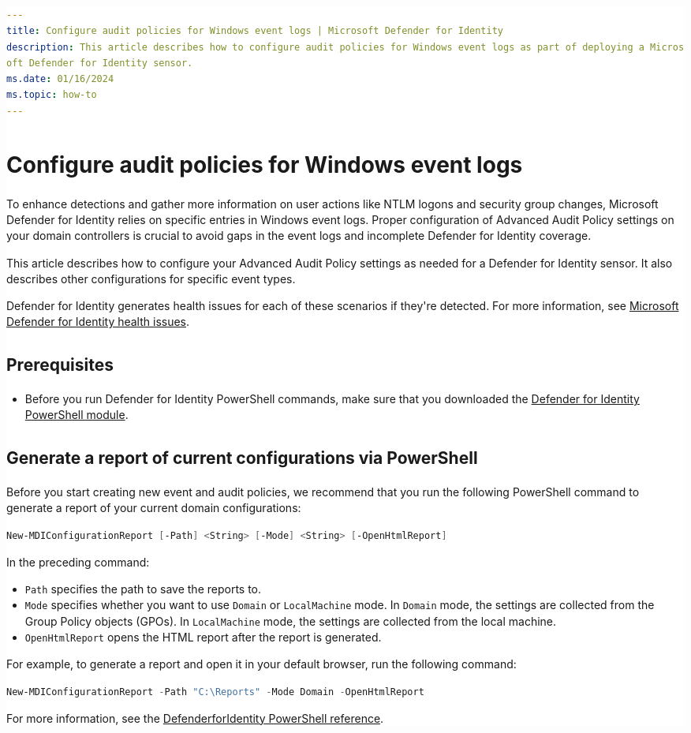 ```yaml
---
title: Configure audit policies for Windows event logs | Microsoft Defender for Identity
description: This article describes how to configure audit policies for Windows event logs as part of deploying a Microsoft Defender for Identity sensor.
ms.date: 01/16/2024
ms.topic: how-to
---
```


# Configure audit policies for Windows event logs

To enhance detections and gather more information on user actions like NTLM logons and security group changes, Microsoft Defender for Identity relies on specific entries in Windows event logs. Proper configuration of Advanced Audit Policy settings on your domain controllers is crucial to avoid gaps in the event logs and incomplete Defender for Identity coverage.

This article describes how to configure your Advanced Audit Policy settings as needed for a Defender for Identity sensor. It also describes other configurations for specific event types.

Defender for Identity generates health issues for each of these scenarios if they're detected. For more information, see [Microsoft Defender for Identity health issues](../health-alerts.md).

## Prerequisites

- Before you run Defender for Identity PowerShell commands, make sure that you downloaded the [Defender for Identity PowerShell module](https://www.powershellgallery.com/packages/DefenderForIdentity/).

## Generate a report of current configurations via PowerShell

Before you start creating new event and audit policies, we recommend that you run the following PowerShell command to generate a report of your current domain configurations:

```powershell
New-MDIConfigurationReport [-Path] <String> [-Mode] <String> [-OpenHtmlReport]
```

In the preceding command:

- `Path` specifies the path to save the reports to.
- `Mode` specifies whether you want to use `Domain` or `LocalMachine` mode. In `Domain` mode, the settings are collected from the Group Policy objects (GPOs). In `LocalMachine` mode, the settings are collected from the local machine.
- `OpenHtmlReport` opens the HTML report after the report is generated.

For example, to generate a report and open it in your default browser, run the following command:

```powershell
New-MDIConfigurationReport -Path "C:\Reports" -Mode Domain -OpenHtmlReport
```

For more information, see the [DefenderforIdentity PowerShell reference](/powershell/module/defenderforidentity/new-mdiconfigurationreport).
